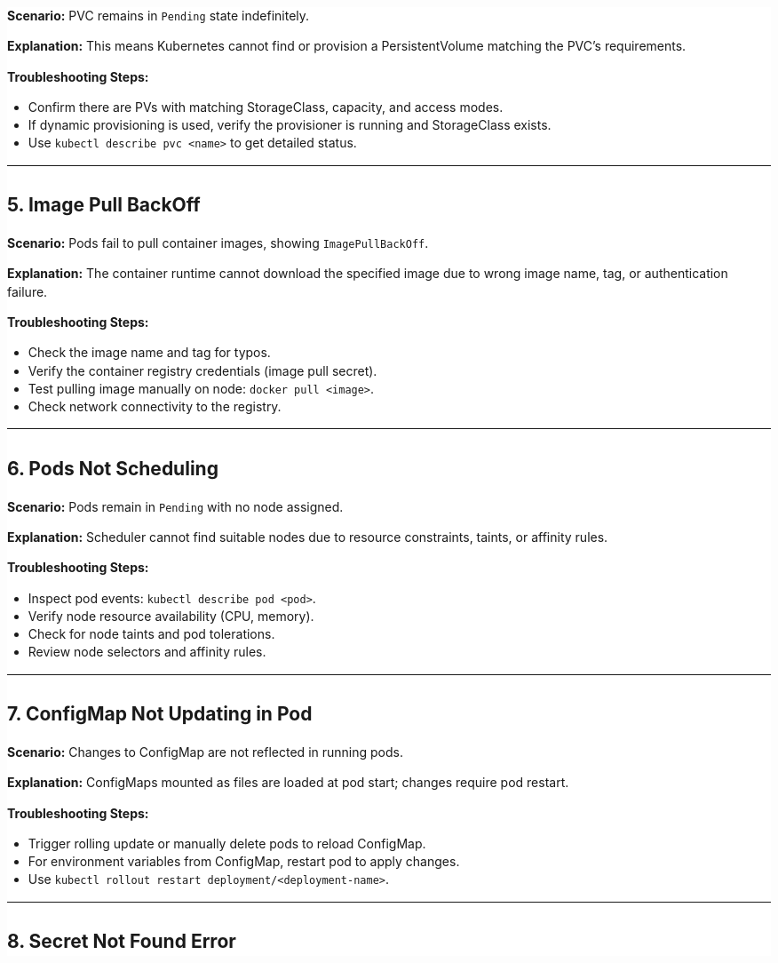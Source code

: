 **Scenario:** PVC remains in `Pending` state indefinitely.

**Explanation:** This means Kubernetes cannot find or provision a PersistentVolume matching the PVC’s requirements.

**Troubleshooting Steps:**
- Confirm there are PVs with matching StorageClass, capacity, and access modes.
- If dynamic provisioning is used, verify the provisioner is running and StorageClass exists.
- Use `kubectl describe pvc <name>` to get detailed status.

---

## 5. Image Pull BackOff

**Scenario:** Pods fail to pull container images, showing `ImagePullBackOff`.

**Explanation:** The container runtime cannot download the specified image due to wrong image name, tag, or authentication failure.

**Troubleshooting Steps:**
- Check the image name and tag for typos.
- Verify the container registry credentials (image pull secret).
- Test pulling image manually on node: `docker pull <image>`.
- Check network connectivity to the registry.

---

## 6. Pods Not Scheduling

**Scenario:** Pods remain in `Pending` with no node assigned.

**Explanation:** Scheduler cannot find suitable nodes due to resource constraints, taints, or affinity rules.

**Troubleshooting Steps:**
- Inspect pod events: `kubectl describe pod <pod>`.
- Verify node resource availability (CPU, memory).
- Check for node taints and pod tolerations.
- Review node selectors and affinity rules.

---

## 7. ConfigMap Not Updating in Pod

**Scenario:** Changes to ConfigMap are not reflected in running pods.

**Explanation:** ConfigMaps mounted as files are loaded at pod start; changes require pod restart.

**Troubleshooting Steps:**
- Trigger rolling update or manually delete pods to reload ConfigMap.
- For environment variables from ConfigMap, restart pod to apply changes.
- Use `kubectl rollout restart deployment/<deployment-name>`.

---

## 8. Secret Not Found Error
